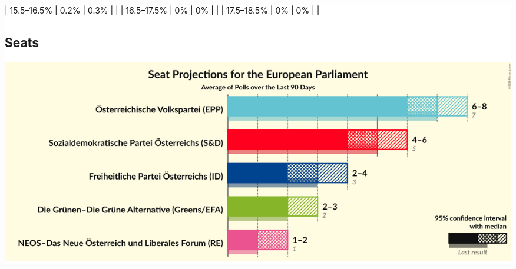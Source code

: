 | 15.5–16.5% | 0.2% | 0.3% |  |
| 16.5–17.5% | 0% | 0% |  |
| 17.5–18.5% | 0% | 0% |  |


## Seats

![Graph with seats not yet produced](average-2021-06-30-seats.png "Seats")
